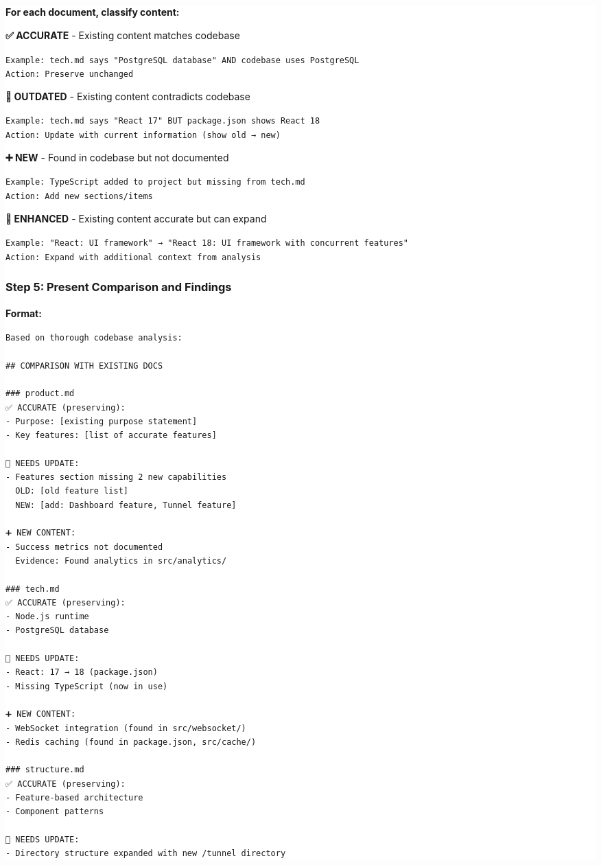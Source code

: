 **For each document, classify content:**

**✅ ACCURATE** - Existing content matches codebase
```
Example: tech.md says "PostgreSQL database" AND codebase uses PostgreSQL
Action: Preserve unchanged
```

**🔄 OUTDATED** - Existing content contradicts codebase
```
Example: tech.md says "React 17" BUT package.json shows React 18
Action: Update with current information (show old → new)
```

**➕ NEW** - Found in codebase but not documented
```
Example: TypeScript added to project but missing from tech.md
Action: Add new sections/items
```

**📝 ENHANCED** - Existing content accurate but can expand
```
Example: "React: UI framework" → "React 18: UI framework with concurrent features"
Action: Expand with additional context from analysis
```

### Step 5: Present Comparison and Findings
**Format:**
```
Based on thorough codebase analysis:

## COMPARISON WITH EXISTING DOCS

### product.md
✅ ACCURATE (preserving):
- Purpose: [existing purpose statement]
- Key features: [list of accurate features]

🔄 NEEDS UPDATE:
- Features section missing 2 new capabilities
  OLD: [old feature list]
  NEW: [add: Dashboard feature, Tunnel feature]

➕ NEW CONTENT:
- Success metrics not documented
  Evidence: Found analytics in src/analytics/

### tech.md
✅ ACCURATE (preserving):
- Node.js runtime
- PostgreSQL database

🔄 NEEDS UPDATE:
- React: 17 → 18 (package.json)
- Missing TypeScript (now in use)

➕ NEW CONTENT:
- WebSocket integration (found in src/websocket/)
- Redis caching (found in package.json, src/cache/)

### structure.md
✅ ACCURATE (preserving):
- Feature-based architecture
- Component patterns

🔄 NEEDS UPDATE:
- Directory structure expanded with new /tunnel directory
```